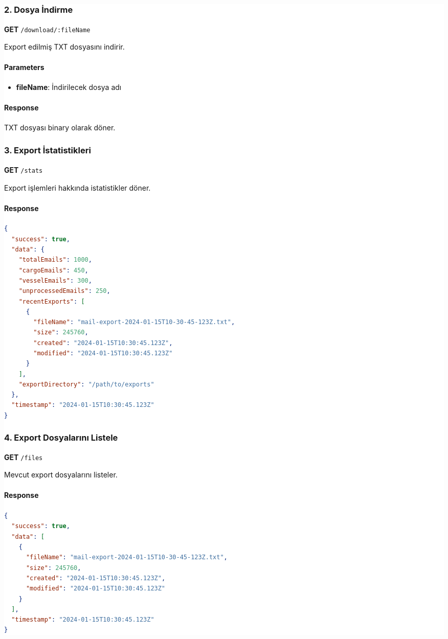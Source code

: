 ### 2. Dosya İndirme

**GET** `/download/:fileName`

Export edilmiş TXT dosyasını indirir.

#### Parameters
- **fileName**: İndirilecek dosya adı

#### Response
TXT dosyası binary olarak döner.

### 3. Export İstatistikleri

**GET** `/stats`

Export işlemleri hakkında istatistikler döner.

#### Response
```json
{
  "success": true,
  "data": {
    "totalEmails": 1000,
    "cargoEmails": 450,
    "vesselEmails": 300,
    "unprocessedEmails": 250,
    "recentExports": [
      {
        "fileName": "mail-export-2024-01-15T10-30-45-123Z.txt",
        "size": 245760,
        "created": "2024-01-15T10:30:45.123Z",
        "modified": "2024-01-15T10:30:45.123Z"
      }
    ],
    "exportDirectory": "/path/to/exports"
  },
  "timestamp": "2024-01-15T10:30:45.123Z"
}
```

### 4. Export Dosyalarını Listele

**GET** `/files`

Mevcut export dosyalarını listeler.

#### Response
```json
{
  "success": true,
  "data": [
    {
      "fileName": "mail-export-2024-01-15T10-30-45-123Z.txt",
      "size": 245760,
      "created": "2024-01-15T10:30:45.123Z",
      "modified": "2024-01-15T10:30:45.123Z"
    }
  ],
  "timestamp": "2024-01-15T10:30:45.123Z"
}
```
